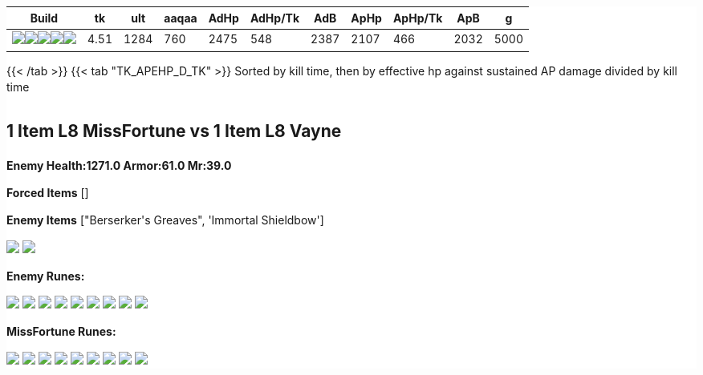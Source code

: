 



 Build |tk|ult|aaqaa|AdHp|AdHp/Tk|AdB|ApHp|ApHp/Tk|ApB|g
-|-|-|-|-|-|-|-|-|-|-
![](/item/6672.png)![](/item/1001.png)![](/item/1053.png)![](/item/1055.png)![](/item/1036.png)|4.51|1284|760|2475|548|2387|2107|466|2032|5000
{{< /tab >}}
{{< tab "TK_APEHP_D_TK" >}}
Sorted by kill time, then by effective hp against sustained AP damage divided by kill time
## 1 Item L8 MissFortune vs 1 Item L8 Vayne

**Enemy Health:1271.0 Armor:61.0 Mr:39.0**


**Forced Items** []








**Enemy Items** ["Berserker's Greaves", 'Immortal Shieldbow']





![](/item/3006.png)
![](/item/6673.png)



**Enemy Runes:**





![](/Styles/Precision/LethalTempo/LethalTempo.png)
![](/Styles/Precision/Overheal.png)
![](/Styles/Precision/LegendAlacrity/LegendAlacrity.png)
![](/Styles/Precision/CutDown/CutDown.png)
![](/Styles/Resolve/BonePlating/BonePlating.png)
![](/Styles/Sorcery/Unflinching/Unflinching.png)
![](/StatMods/StatModsAttackSpeedIcon.png)
![](/StatMods/StatModsAdaptiveForceIcon.png)
![](/StatMods/StatModsArmorIcon.png)



**MissFortune Runes:**


![](/Styles/Domination/Electrocute/Electrocute.png)
![](/Styles/Domination/CheapShot/CheapShot.png)
![](/Styles/Domination/EyeballCollection/EyeballCollection.png)
![](/Styles/Domination/TreasureHunter/TreasureHunter.png)
![](/Styles/Sorcery/AbsoluteFocus/AbsoluteFocus.png)
![](/Styles/Sorcery/GatheringStorm/GatheringStorm.png)
![](/StatMods/StatModsAttackSpeedIcon.png)
![](/StatMods/StatModsAdaptiveForceIcon.png)
![](/StatMods/StatModsArmorIcon.png)